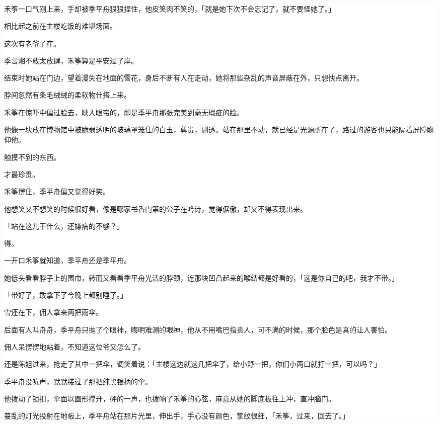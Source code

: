 
禾筝一口气刚上来，手却被季平舟狠狠捏住，他皮笑肉不笑的，「就是她下次不会忘记了，就不要怪她了。」


相比起之前在主楼吃饭的难堪场面。


这次有老爷子在。


季言湘不敢太放肆，禾筝算是平安过了岸。


结束时她站在门边，望着漫失在地面的雪花，身后不断有人在走动，她将那些杂乱的声音屏蔽在外，只想快点离开。


脖间忽然有条毛绒绒的柔软物什搭上来。


禾筝在惊吓中偏过脸去，映入眼帘的，即是季平舟那张完美到毫无瑕疵的脸。


他像一块放在博物馆中被脆弱透明的玻璃罩笼住的白玉，尊贵，剔透。站在那里不动，就已经是光源所在了，路过的游客也只能隔着屏障瞻仰他。


触摸不到的东西。


才最珍贵。


禾筝愣住，季平舟偏又觉得好笑。


他想笑又不想笑的时候很好看，像是哪家书香门第的公子在吟诗，觉得倨傲，却又不得表现出来。


「站在这儿干什么，还嫌病的不够？」


得。


一开口禾筝就知道，季平舟还是季平舟。


她低头看看脖子上的围巾，转而又看看季平舟光洁的脖颈，连那块凹凸起来的喉结都是好看的，「这是你自己的吧，我才不带。」


「带好了，敢拿下了今晚上都别睡了。」


雪还在下，佣人拿来两把雨伞。


后面有人叫舟舟，季平舟只抛了个眼神，晦明难测的眼神，他从不用嘴巴指责人，可不满的时候，那个脸色是真的让人害怕。


佣人呆愣愣地站着，不知道这位爷又怎么了。


还是陈姐过来，抢走了其中一把伞，调笑着说：「主楼这边就这几把伞了，给小舒一把，你们小两口就打一把，可以吗？」


季平舟没吭声，默默接过了那把纯黑银柄的伞。


他拨动了锁扣，伞面以圆形撑开，砰的一声，也拨响了禾筝的心弦，麻意从她的脚底板往上冲，直冲脑门。


蔓乱的灯光投射在地板上，季平舟站在那片光里，伸出手，手心没有颜色，掌纹很细，「禾筝，过来，回去了。」

